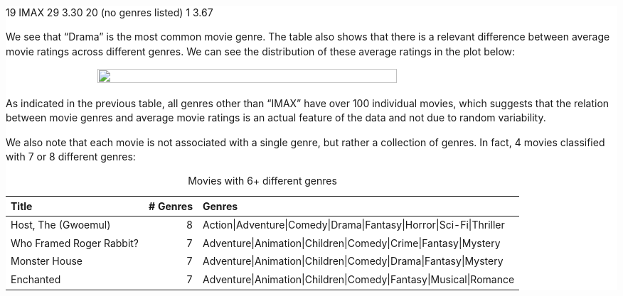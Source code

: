 <td style="text-align: center;">19</td>
<td style="text-align: center;">IMAX</td>
<td style="text-align: center;">29</td>
<td style="text-align: center;">3.30</td>
</tr>
<tr class="even">
<td style="text-align: center;">20</td>
<td style="text-align: center;">(no genres listed)</td>
<td style="text-align: center;">1</td>
<td style="text-align: center;">3.67</td>
</tr>
</tbody>
</table>

We see that “Drama” is the most common movie genre. The table also shows
that there is a relevant difference between average movie ratings across
different genres. We can see the distribution of these average ratings
in the plot below:

<img src="HX9_MovieLens_Report_files/figure-markdown_strict/average ratings per movie genre-1.png" width="70%" height="70%" style="display: block; margin: auto;" />

As indicated in the previous table, all genres other than “IMAX” have
over 100 individual movies, which suggests that the relation between
movie genres and average movie ratings is an actual feature of the data
and not due to random variability.

We also note that each movie is not associated with a single genre, but
rather a collection of genres. In fact, 4 movies classified with 7 or 8
different genres:

<table>
<caption>Movies with 6+ different genres</caption>
<thead>
<tr class="header">
<th style="text-align: left;">Title</th>
<th style="text-align: right;"># Genres</th>
<th style="text-align: left;">Genres</th>
</tr>
</thead>
<tbody>
<tr class="odd">
<td style="text-align: left;">Host, The (Gwoemul)</td>
<td style="text-align: right;">8</td>
<td style="text-align: left;">Action|Adventure|Comedy|Drama|Fantasy|Horror|Sci-Fi|Thriller</td>
</tr>
<tr class="even">
<td style="text-align: left;">Who Framed Roger Rabbit?</td>
<td style="text-align: right;">7</td>
<td style="text-align: left;">Adventure|Animation|Children|Comedy|Crime|Fantasy|Mystery</td>
</tr>
<tr class="odd">
<td style="text-align: left;">Monster House</td>
<td style="text-align: right;">7</td>
<td style="text-align: left;">Adventure|Animation|Children|Comedy|Drama|Fantasy|Mystery</td>
</tr>
<tr class="even">
<td style="text-align: left;">Enchanted</td>
<td style="text-align: right;">7</td>
<td style="text-align: left;">Adventure|Animation|Children|Comedy|Fantasy|Musical|Romance</td>
</tr>
</tbody>
</table>
